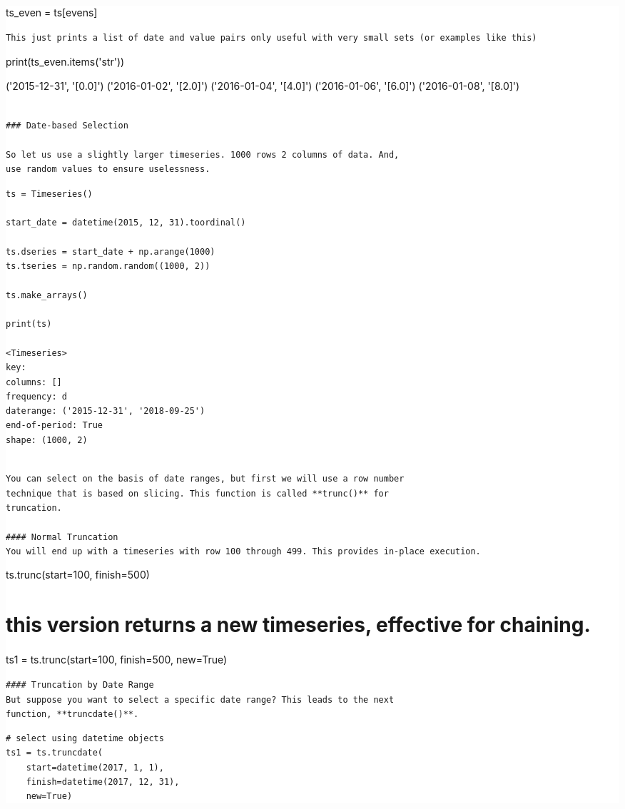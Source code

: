 ts_even = ts[evens]
```
This just prints a list of date and value pairs only useful with very small sets (or examples like this)
```
print(ts_even.items('str'))

('2015-12-31', '[0.0]')
('2016-01-02', '[2.0]')
('2016-01-04', '[4.0]')
('2016-01-06', '[6.0]')
('2016-01-08', '[8.0]')
```

### Date-based Selection

So let us use a slightly larger timeseries. 1000 rows 2 columns of data. And,
use random values to ensure uselessness.
```
    ts = Timeseries()

    start_date = datetime(2015, 12, 31).toordinal()

    ts.dseries = start_date + np.arange(1000)
    ts.tseries = np.random.random((1000, 2))

    ts.make_arrays()

    print(ts)

    <Timeseries>
    key:
    columns: []
    frequency: d
    daterange: ('2015-12-31', '2018-09-25')
    end-of-period: True
    shape: (1000, 2)
```

You can select on the basis of date ranges, but first we will use a row number
technique that is based on slicing. This function is called **trunc()** for
truncation.

#### Normal Truncation
You will end up with a timeseries with row 100 through 499. This provides in-place execution.
```
ts.trunc(start=100, finish=500)

# this version returns a new timeseries, effective for chaining.
ts1 = ts.trunc(start=100, finish=500, new=True)
```
#### Truncation by Date Range
But suppose you want to select a specific date range? This leads to the next
function, **truncdate()**.
```
    # select using datetime objects
    ts1 = ts.truncdate(
        start=datetime(2017, 1, 1),
        finish=datetime(2017, 12, 31),
        new=True)
